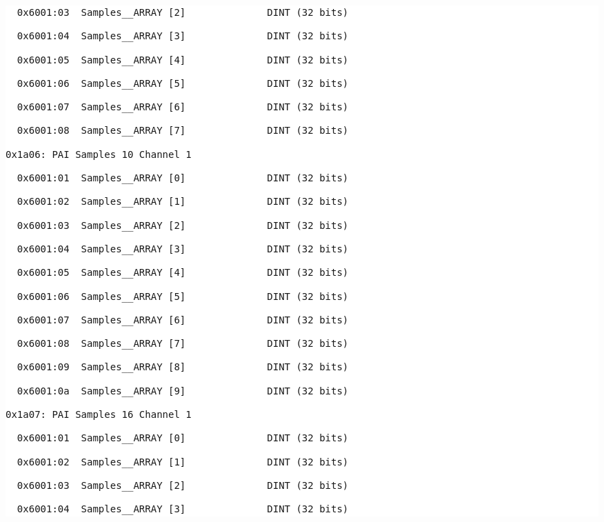 <td ><pre>  0x6001:03  Samples__ARRAY [2]              DINT (32 bits)</pre></td>
</tr>
<tr class="txpdo">
<td ><pre>  0x6001:04  Samples__ARRAY [3]              DINT (32 bits)</pre></td>
</tr>
<tr class="txpdo">
<td ><pre>  0x6001:05  Samples__ARRAY [4]              DINT (32 bits)</pre></td>
</tr>
<tr class="txpdo">
<td ><pre>  0x6001:06  Samples__ARRAY [5]              DINT (32 bits)</pre></td>
</tr>
<tr class="txpdo">
<td ><pre>  0x6001:07  Samples__ARRAY [6]              DINT (32 bits)</pre></td>
</tr>
<tr class="txpdo">
<td ><pre>  0x6001:08  Samples__ARRAY [7]              DINT (32 bits)</pre></td>
</tr>
<tr class="txpdo pdosection">
<td ><pre>0x1a06: PAI Samples 10 Channel 1</pre></td>
</tr>
<tr class="txpdo">
<td ><pre>  0x6001:01  Samples__ARRAY [0]              DINT (32 bits)</pre></td>
</tr>
<tr class="txpdo">
<td ><pre>  0x6001:02  Samples__ARRAY [1]              DINT (32 bits)</pre></td>
</tr>
<tr class="txpdo">
<td ><pre>  0x6001:03  Samples__ARRAY [2]              DINT (32 bits)</pre></td>
</tr>
<tr class="txpdo">
<td ><pre>  0x6001:04  Samples__ARRAY [3]              DINT (32 bits)</pre></td>
</tr>
<tr class="txpdo">
<td ><pre>  0x6001:05  Samples__ARRAY [4]              DINT (32 bits)</pre></td>
</tr>
<tr class="txpdo">
<td ><pre>  0x6001:06  Samples__ARRAY [5]              DINT (32 bits)</pre></td>
</tr>
<tr class="txpdo">
<td ><pre>  0x6001:07  Samples__ARRAY [6]              DINT (32 bits)</pre></td>
</tr>
<tr class="txpdo">
<td ><pre>  0x6001:08  Samples__ARRAY [7]              DINT (32 bits)</pre></td>
</tr>
<tr class="txpdo">
<td ><pre>  0x6001:09  Samples__ARRAY [8]              DINT (32 bits)</pre></td>
</tr>
<tr class="txpdo">
<td ><pre>  0x6001:0a  Samples__ARRAY [9]              DINT (32 bits)</pre></td>
</tr>
<tr class="txpdo pdosection">
<td ><pre>0x1a07: PAI Samples 16 Channel 1</pre></td>
</tr>
<tr class="txpdo">
<td ><pre>  0x6001:01  Samples__ARRAY [0]              DINT (32 bits)</pre></td>
</tr>
<tr class="txpdo">
<td ><pre>  0x6001:02  Samples__ARRAY [1]              DINT (32 bits)</pre></td>
</tr>
<tr class="txpdo">
<td ><pre>  0x6001:03  Samples__ARRAY [2]              DINT (32 bits)</pre></td>
</tr>
<tr class="txpdo">
<td ><pre>  0x6001:04  Samples__ARRAY [3]              DINT (32 bits)</pre></td>